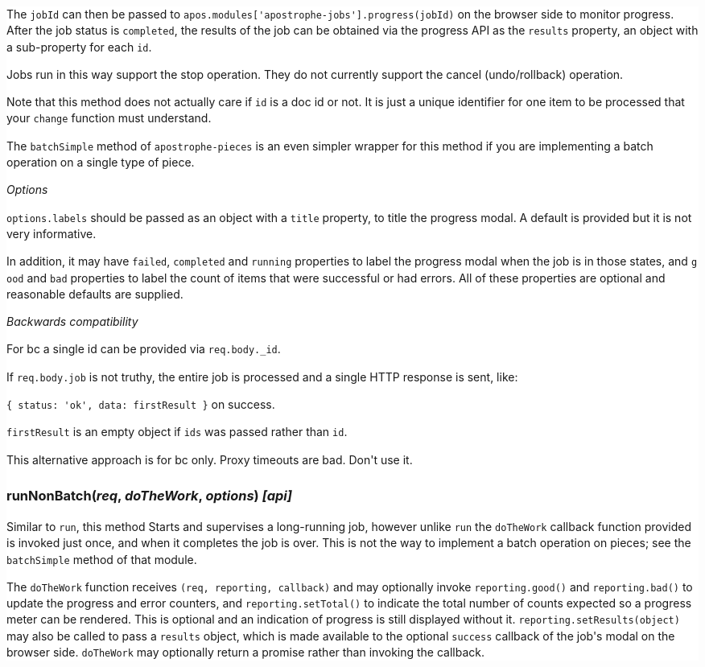 The `jobId` can then be passed to `apos.modules['apostrophe-jobs'].progress(jobId)`
on the browser side to monitor progress. After the job status is `completed`,
the results of the job can be obtained via the progress API as the `results`
property, an object with a sub-property for each `id`.

Jobs run in this way support the stop operation. They do not currently support
the cancel (undo/rollback) operation.

Note that this method does not actually care if `id` is a doc id or not.
It is just a unique identifier for one item to be processed that your
`change` function must understand.

The `batchSimple` method of `apostrophe-pieces` is an even
simpler wrapper for this method if you are implementing a batch operation
on a single type of piece.

*Options*

`options.labels` should be passed as an object with
a `title` property, to title the progress modal.
A default is provided but it is not very informative.

In addition, it may have `failed`, `completed` and
`running` properties to label the progress modal when the job
is in those states, and `good` and `bad` properties to label
the count of items that were successful or had errors.
All of these properties are optional and reasonable
defaults are supplied.

*Backwards compatibility*

For bc a single id can be provided via `req.body._id`.

If `req.body.job` is not truthy, the entire job is processed and
a single HTTP response is sent, like:

`{ status: 'ok', data: firstResult }` on success.

`firstResult` is an empty object if `ids` was passed rather than `id`.

This alternative approach is for bc only. Proxy timeouts are bad. Don't use it.
### runNonBatch(*req*, *doTheWork*, *options*) *[api]*
Similar to `run`, this method Starts and supervises a long-running job,
however unlike `run` the `doTheWork` callback function provided is invoked just
once, and when it completes the job is over. This is not the way to
implement a batch operation on pieces; see the `batchSimple` method
of that module.

The `doTheWork` function receives `(req, reporting, callback)` and may optionally invoke
`reporting.good()` and `reporting.bad()` to update the progress and error
counters, and `reporting.setTotal()` to indicate the total number of
counts expected so a progress meter can be rendered. This is optional and
an indication of progress is still displayed without it.
`reporting.setResults(object)` may also be called to pass a
`results` object, which is made available to the optional `success` callback
of the job's modal on the browser side. `doTheWork` may optionally
return a promise rather than invoking the callback.
